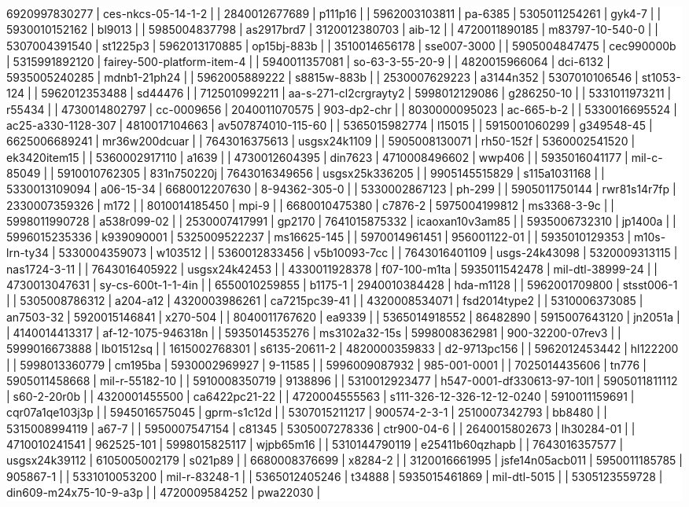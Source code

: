 6920997830277 | ces-nkcs-05-14-1-2 |  | 2840012677689 | p111p16 |  | 5962003103811 | pa-6385 | 
5305011254261 | gyk4-7 |  | 5930010152162 | bl9013 |  | 5985004837798 | as2917brd7 | 
3120012380703 | aib-12 |  | 4720011890185 | m83797-10-540-0 |  | 5307004391540 | st1225p3 | 
5962013170885 | op15bj-883b |  | 3510014656178 | sse007-3000 |  | 5905004847475 | cec990000b | 
5315991892120 | fairey-500-platform-item-4 |  | 5940011357081 | so-63-3-55-20-9 |  | 4820015966064 | dci-6132 | 
5935005240285 | mdnb1-21ph24 |  | 5962005889222 | s8815w-883b |  | 2530007629223 | a3144n352 | 
5307010106546 | st1053-124 |  | 5962012353488 | sd44476 |  | 7125010992211 | aa-s-271-cl2crgrayty2 | 
5998012129086 | g286250-10 |  | 5331011973211 | r55434 |  | 4730014802797 | cc-0009656 | 
2040011070575 | 903-dp2-chr |  | 8030000095023 | ac-665-b-2 |  | 5330016695524 | ac25-a330-1128-307 | 
4810017104663 | av507874010-115-60 |  | 5365015982774 | l15015 |  | 5915001060299 | g349548-45 | 
6625006689241 | mr36w200dcuar |  | 7643016375613 | usgsx24k1109 |  | 5905008130071 | rh50-152f | 
5360002541520 | ek3420item15 |  | 5360002917110 | a1639 |  | 4730012604395 | din7623 | 
4710008496602 | wwp406 |  | 5935016041177 | mil-c-85049 |  | 5910010762305 | 831n750220j | 
7643016349656 | usgsx25k336205 |  | 9905145515829 | s115a1031168 |  | 5330013109094 | a06-15-34 | 
6680012207630 | 8-94362-305-0 |  | 5330002867123 | ph-299 |  | 5905011750144 | rwr81s14r7fp | 
2330007359326 | m172 |  | 8010014185450 | mpi-9 |  | 6680010475380 | c7876-2 | 
5975004199812 | ms3368-3-9c |  | 5998011990728 | a538r099-02 |  | 2530007417991 | gp2170 | 
7641015875332 | icaoxan10v3am85 |  | 5935006732310 | jp1400a |  | 5996015235336 | k939090001 | 
5325009522237 | ms16625-145 |  | 5970014961451 | 956001122-01 |  | 5935010129353 | m10s-lrn-ty34 | 
5330004359073 | w103512 |  | 5360012833456 | v5b10093-7cc |  | 7643016401109 | usgs-24k43098 | 
5320009313115 | nas1724-3-11 |  | 7643016405922 | usgsx24k42453 |  | 4330011928378 | f07-100-m1ta | 
5935011542478 | mil-dtl-38999-24 |  | 4730013047631 | sy-cs-600t-1-1-4in |  | 6550010259855 | b1175-1 | 
2940010384428 | hda-m1128 |  | 5962001709800 | stsst006-1 |  | 5305008786312 | a204-a12 | 
4320003986261 | ca7215pc39-41 |  | 4320008534071 | fsd2014type2 |  | 5310006373085 | an7503-32 | 
5920015146841 | x270-504 |  | 8040011767620 | ea9339 |  | 5365014918552 | 86482890 | 
5915007643120 | jn2051a |  | 4140014413317 | af-12-1075-946318n |  | 5935014535276 | ms3102a32-15s | 
5998008362981 | 900-32200-07rev3 |  | 5999016673888 | lb01512sq |  | 1615002768301 | s6135-20611-2 | 
4820000359833 | d2-9713pc156 |  | 5962012453442 | hl122200 |  | 5998013360779 | cm195ba | 
5930002969927 | 9-11585 |  | 5996009087932 | 985-001-0001 |  | 7025014435606 | tn776 | 
5905011458668 | mil-r-55182-10 |  | 5910008350719 | 9138896 |  | 5310012923477 | h547-0001-df330613-97-10l1 | 
5905011811112 | s60-2-20r0b |  | 4320001455500 | ca6422pc21-22 |  | 4720004555563 | s111-326-12-326-12-12-0240 | 
5910011159691 | cqr07a1qe103j3p |  | 5945016575045 | gprm-s1c12d |  | 5307015211217 | 900574-2-3-1 | 
2510007342793 | bb8480 |  | 5315008994119 | a67-7 |  | 5950007547154 | c81345 | 
5305007278336 | ctr900-04-6 |  | 2640015802673 | lh30284-01 |  | 4710010241541 | 962525-101 | 
5998015825117 | wjpb65m16 |  | 5310144790119 | e25411b60qzhapb |  | 7643016357577 | usgsx24k39112 | 
6105005002179 | s021p89 |  | 6680008376699 | x8284-2 |  | 3120016661995 | jsfe14n05acb011 | 
5950011185785 | 905867-1 |  | 5331010053200 | mil-r-83248-1 |  | 5365012405246 | t34888 | 
5935015461869 | mil-dtl-5015 |  | 5305123559728 | din609-m24x75-10-9-a3p |  | 4720009584252 | pwa22030 | 
